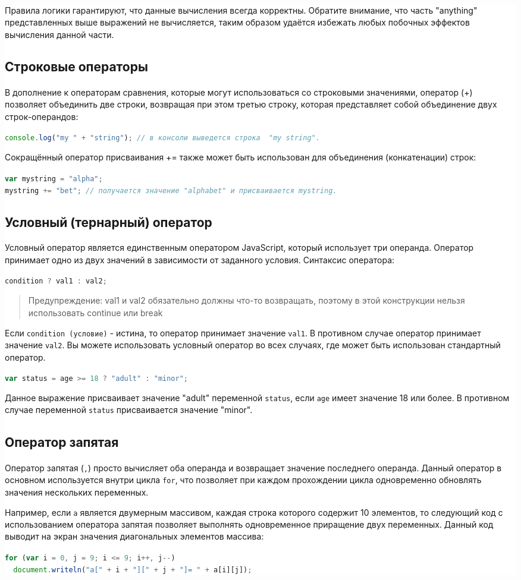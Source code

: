 Правила логики гарантируют, что данные вычисления всегда корректны. Обратите внимание, что часть "anything" представленных выше выражений не вычисляется, таким образом удаётся избежать любых побочных эффектов вычисления данной части.

## Строковые операторы

В дополнение к операторам сравнения, которые могут использоваться со строковыми значениями, оператор (+) позволяет объединить две строки, возвращая при этом третью строку, которая представляет собой объединение двух строк-операндов:

```js
console.log("my " + "string"); // в консоли выведется строка  "my string".
```

Сокращённый оператор присваивания += также может быть использован для объединения (конкатенации) строк:

```js
var mystring = "alpha";
mystring += "bet"; // получается значение "alphabet" и присваивается mystring.
```

## Условный (тернарный) оператор

Условный оператор является единственным оператором JavaScript, который использует три операнда. Оператор принимает одно из двух значений в зависимости от заданного условия. Синтаксис оператора:

```js
condition ? val1 : val2;
```

> Предупреждение: val1 и val2 обязательно должны что-то возвращать, поэтому в этой конструкции нельзя использовать continue или break

Если `condition (условие)` - истина, то оператор принимает значение `val1`. В противном случае оператор принимает значение `val2`. Вы можете использовать условный оператор во всех случаях, где может быть использован стандартный оператор.

```js
var status = age >= 18 ? "adult" : "minor";
```

Данное выражение присваивает значение "adult" переменной `status`, если `age` имеет значение 18 или более. В противном случае переменной `status` присваивается значение "minor".

## Оператор запятая

Оператор запятая (`,`) просто вычисляет оба операнда и возвращает значение последнего операнда. Данный оператор в основном используется внутри цикла `for`, что позволяет при каждом прохождении цикла одновременно обновлять значения нескольких переменных.

Например, если `a` является двумерным массивом, каждая строка которого содержит 10 элементов, то следующий код с использованием оператора запятая позволяет выполнять одновременное приращение двух переменных. Данный код выводит на экран значения диагональных элементов массива:

```js
for (var i = 0, j = 9; i <= 9; i++, j--)
  document.writeln("a[" + i + "][" + j + "]= " + a[i][j]);
```
